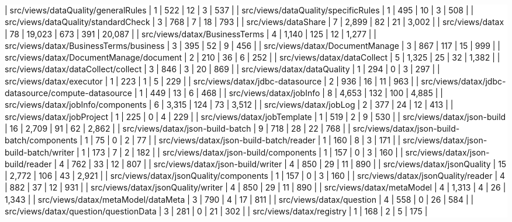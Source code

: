 | src/views/dataQuality/generalRules | 1 | 522 | 12 | 3 | 537 |
| src/views/dataQuality/specificRules | 1 | 495 | 10 | 3 | 508 |
| src/views/dataQuality/standardCheck | 3 | 768 | 7 | 18 | 793 |
| src/views/dataShare | 7 | 2,899 | 82 | 21 | 3,002 |
| src/views/datax | 78 | 19,023 | 673 | 391 | 20,087 |
| src/views/datax/BusinessTerms | 4 | 1,140 | 125 | 12 | 1,277 |
| src/views/datax/BusinessTerms/business | 3 | 395 | 52 | 9 | 456 |
| src/views/datax/DocumentManage | 3 | 867 | 117 | 15 | 999 |
| src/views/datax/DocumentManage/document | 2 | 210 | 36 | 6 | 252 |
| src/views/datax/dataCollect | 5 | 1,325 | 25 | 32 | 1,382 |
| src/views/datax/dataCollect/collect | 3 | 846 | 3 | 20 | 869 |
| src/views/datax/dataQuality | 1 | 294 | 0 | 3 | 297 |
| src/views/datax/executor | 1 | 223 | 1 | 5 | 229 |
| src/views/datax/jdbc-datasource | 2 | 936 | 16 | 11 | 963 |
| src/views/datax/jdbc-datasource/compute-datasource | 1 | 449 | 13 | 6 | 468 |
| src/views/datax/jobInfo | 8 | 4,653 | 132 | 100 | 4,885 |
| src/views/datax/jobInfo/components | 6 | 3,315 | 124 | 73 | 3,512 |
| src/views/datax/jobLog | 2 | 377 | 24 | 12 | 413 |
| src/views/datax/jobProject | 1 | 225 | 0 | 4 | 229 |
| src/views/datax/jobTemplate | 1 | 519 | 2 | 9 | 530 |
| src/views/datax/json-build | 16 | 2,709 | 91 | 62 | 2,862 |
| src/views/datax/json-build-batch | 9 | 718 | 28 | 22 | 768 |
| src/views/datax/json-build-batch/components | 1 | 75 | 0 | 2 | 77 |
| src/views/datax/json-build-batch/reader | 1 | 160 | 8 | 3 | 171 |
| src/views/datax/json-build-batch/writer | 1 | 173 | 7 | 2 | 182 |
| src/views/datax/json-build/components | 1 | 157 | 0 | 3 | 160 |
| src/views/datax/json-build/reader | 4 | 762 | 33 | 12 | 807 |
| src/views/datax/json-build/writer | 4 | 850 | 29 | 11 | 890 |
| src/views/datax/jsonQuality | 15 | 2,772 | 106 | 43 | 2,921 |
| src/views/datax/jsonQuality/components | 1 | 157 | 0 | 3 | 160 |
| src/views/datax/jsonQuality/reader | 4 | 882 | 37 | 12 | 931 |
| src/views/datax/jsonQuality/writer | 4 | 850 | 29 | 11 | 890 |
| src/views/datax/metaModel | 4 | 1,313 | 4 | 26 | 1,343 |
| src/views/datax/metaModel/dataMeta | 3 | 790 | 4 | 17 | 811 |
| src/views/datax/question | 4 | 558 | 0 | 26 | 584 |
| src/views/datax/question/questionData | 3 | 281 | 0 | 21 | 302 |
| src/views/datax/registry | 1 | 168 | 2 | 5 | 175 |